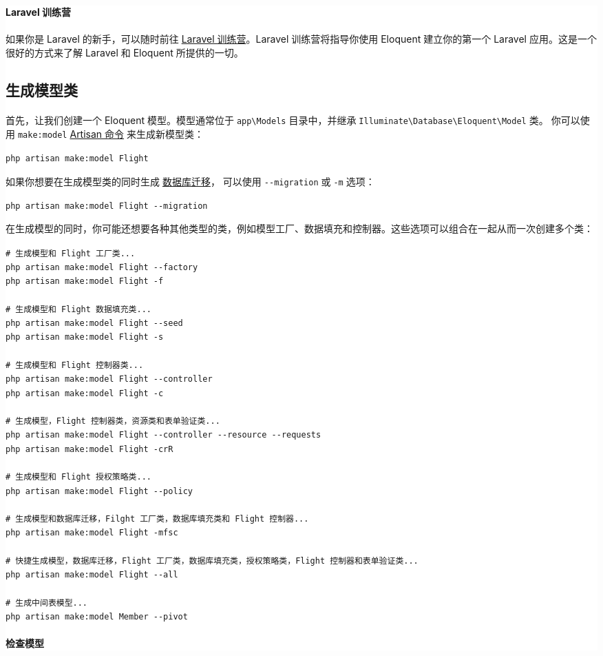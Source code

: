 #### Laravel 训练营

如果你是 Laravel 的新手，可以随时前往 [Laravel 训练营](https://bootcamp.laravel.com)。Laravel 训练营将指导你使用 Eloquent 建立你的第一个 Laravel 应用。这是一个很好的方式来了解 Laravel 和 Eloquent 所提供的一切。

<a name="generating-model-classes"></a>
## 生成模型类

首先，让我们创建一个 Eloquent 模型。模型通常位于 `app\Models` 目录中，并继承 `Illuminate\Database\Eloquent\Model` 类。 你可以使用 `make:model` [Artisan 命令](/docs/laravel/10.x/artisan) 来生成新模型类：

```shell
php artisan make:model Flight
```

如果你想要在生成模型类的同时生成 [数据库迁移](/docs/laravel/10.x/migrations)， 可以使用 `--migration` 或 `-m` 选项：

```shell
php artisan make:model Flight --migration
```

在生成模型的同时，你可能还想要各种其他类型的类，例如模型工厂、数据填充和控制器。这些选项可以组合在一起从而一次创建多个类：

```shell
# 生成模型和 Flight 工厂类...
php artisan make:model Flight --factory
php artisan make:model Flight -f

# 生成模型和 Flight 数据填充类...
php artisan make:model Flight --seed
php artisan make:model Flight -s

# 生成模型和 Flight 控制器类...
php artisan make:model Flight --controller
php artisan make:model Flight -c

# 生成模型，Flight 控制器类，资源类和表单验证类...
php artisan make:model Flight --controller --resource --requests
php artisan make:model Flight -crR

# 生成模型和 Flight 授权策略类...
php artisan make:model Flight --policy

# 生成模型和数据库迁移，Filght 工厂类，数据库填充类和 Flight 控制器...
php artisan make:model Flight -mfsc

# 快捷生成模型，数据库迁移，Flight 工厂类，数据库填充类，授权策略类，Flight 控制器和表单验证类...
php artisan make:model Flight --all

# 生成中间表模型...
php artisan make:model Member --pivot
```

<a name="inspecting-models"></a>
#### 检查模型
